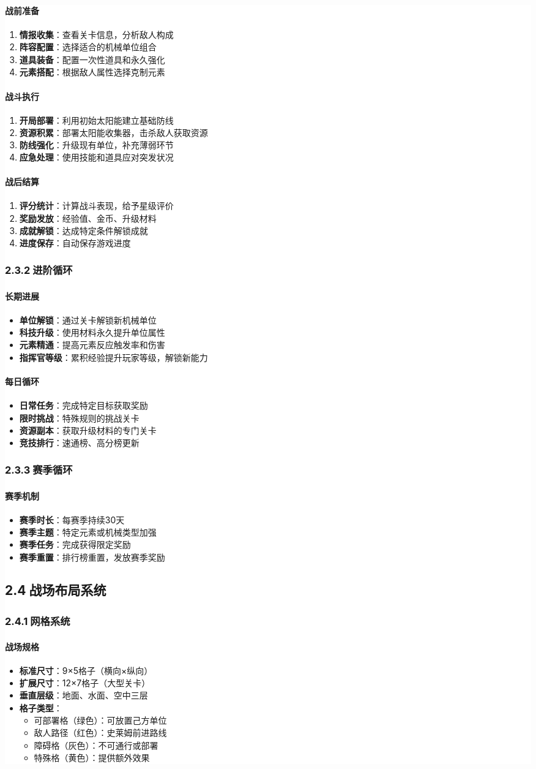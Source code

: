 #### 战前准备
1. **情报收集**：查看关卡信息，分析敌人构成
2. **阵容配置**：选择适合的机械单位组合
3. **道具装备**：配置一次性道具和永久强化
4. **元素搭配**：根据敌人属性选择克制元素

#### 战斗执行
1. **开局部署**：利用初始太阳能建立基础防线
2. **资源积累**：部署太阳能收集器，击杀敌人获取资源
3. **防线强化**：升级现有单位，补充薄弱环节
4. **应急处理**：使用技能和道具应对突发状况

#### 战后结算
1. **评分统计**：计算战斗表现，给予星级评价
2. **奖励发放**：经验值、金币、升级材料
3. **成就解锁**：达成特定条件解锁成就
4. **进度保存**：自动保存游戏进度

### 2.3.2 进阶循环

#### 长期进展
- **单位解锁**：通过关卡解锁新机械单位
- **科技升级**：使用材料永久提升单位属性
- **元素精通**：提高元素反应触发率和伤害
- **指挥官等级**：累积经验提升玩家等级，解锁新能力

#### 每日循环
- **日常任务**：完成特定目标获取奖励
- **限时挑战**：特殊规则的挑战关卡
- **资源副本**：获取升级材料的专门关卡
- **竞技排行**：速通榜、高分榜更新

### 2.3.3 赛季循环

#### 赛季机制
- **赛季时长**：每赛季持续30天
- **赛季主题**：特定元素或机械类型加强
- **赛季任务**：完成获得限定奖励
- **赛季重置**：排行榜重置，发放赛季奖励

## 2.4 战场布局系统

### 2.4.1 网格系统

#### 战场规格
- **标准尺寸**：9×5格子（横向×纵向）
- **扩展尺寸**：12×7格子（大型关卡）
- **垂直层级**：地面、水面、空中三层
- **格子类型**：
  - 可部署格（绿色）：可放置己方单位
  - 敌人路径（红色）：史莱姆前进路线
  - 障碍格（灰色）：不可通行或部署
  - 特殊格（黄色）：提供额外效果
